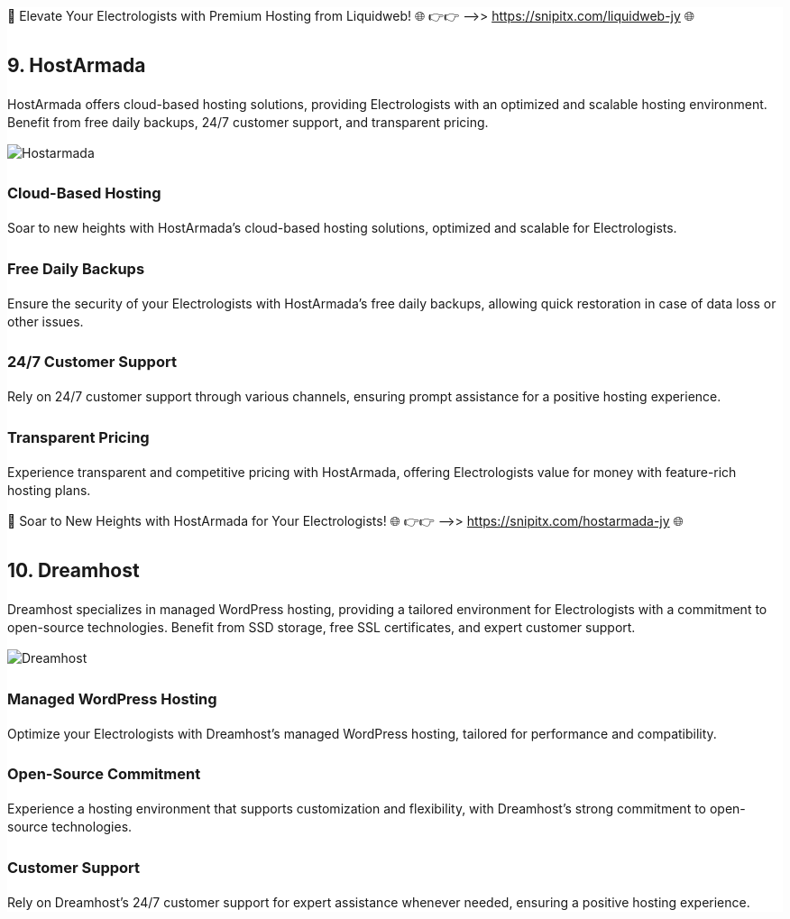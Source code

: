 🚀 Elevate Your Electrologists with Premium Hosting from Liquidweb! 🌐
👉👉 -->> https://snipitx.com/liquidweb-jy 🌐

## 9. HostArmada

HostArmada offers cloud-based hosting solutions, providing Electrologists with an optimized and scalable hosting environment. Benefit from free daily backups, 24/7 customer support, and transparent pricing.

![Hostarmada](https://i.imgur.com/KFbdf3o.jpeg "Hostarmada Hosting")

### Cloud-Based Hosting
Soar to new heights with HostArmada’s cloud-based hosting solutions, optimized and scalable for Electrologists.

### Free Daily Backups
Ensure the security of your Electrologists with HostArmada’s free daily backups, allowing quick restoration in case of data loss or other issues.

### 24/7 Customer Support
Rely on 24/7 customer support through various channels, ensuring prompt assistance for a positive hosting experience.

### Transparent Pricing
Experience transparent and competitive pricing with HostArmada, offering Electrologists value for money with feature-rich hosting plans.

🚀 Soar to New Heights with HostArmada for Your Electrologists! 🌐
👉👉 -->> https://snipitx.com/hostarmada-jy 🌐

## 10. Dreamhost

Dreamhost specializes in managed WordPress hosting, providing a tailored environment for Electrologists with a commitment to open-source technologies. Benefit from SSD storage, free SSL certificates, and expert customer support.

![Dreamhost](https://i.imgur.com/rXIg8ip.jpeg "Dreamhost Hosting")

### Managed WordPress Hosting
Optimize your Electrologists with Dreamhost’s managed WordPress hosting, tailored for performance and compatibility.

### Open-Source Commitment
Experience a hosting environment that supports customization and flexibility, with Dreamhost’s strong commitment to open-source technologies.

### Customer Support
Rely on Dreamhost’s 24/7 customer support for expert assistance whenever needed, ensuring a positive hosting experience.

